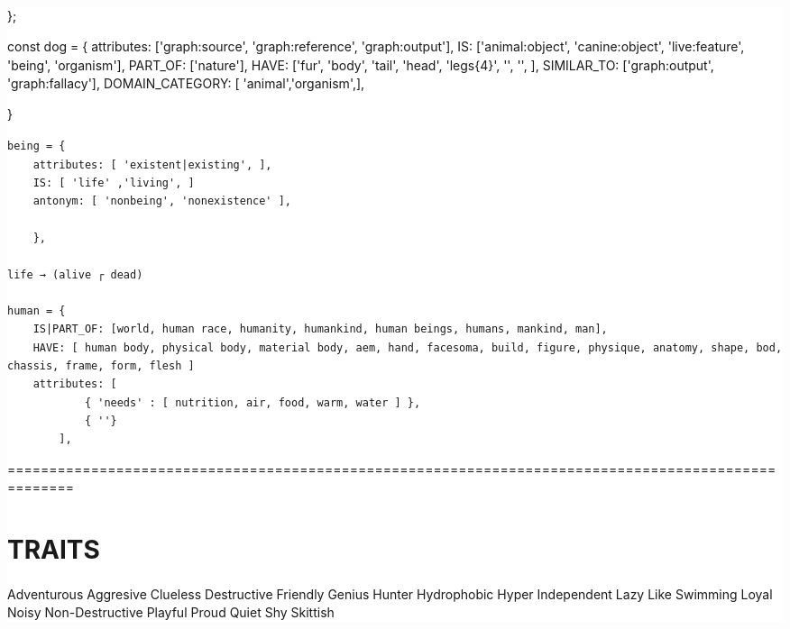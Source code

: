 };

const dog = {
    attributes: ['graph:source', 'graph:reference', 'graph:output'],
    IS: ['animal:object', 'canine:object', 'live:feature', 'being', 'organism'],
    PART_OF: ['nature'],
    HAVE: ['fur', 'body', 'tail', 'head', 'legs{4}', '', '', ],
    SIMILAR_TO: ['graph:output', 'graph:fallacy'],
    DOMAIN_CATEGORY: [ 'animal','organism',],

}


    being = {
        attributes: [ 'existent|existing', ],
        IS: [ 'life' ,'living', ]
        antonym: [ 'nonbeing', 'nonexistence' ],

        },

    life → (alive ┌ dead)

    human = {
        IS|PART_OF: [world, human race, humanity, humankind, human beings, humans, mankind, man],
        HAVE: [ human body, physical body, material body, aem, hand, facesoma, build, figure, physique, anatomy, shape, bod, chassis, frame, form, flesh ]
        attributes: [
                { 'needs' : [ nutrition, air, food, warm, water ] },
                { ''}
            ],






====================================================================================================






# TRAITS
Adventurous
Aggresive
Clueless
Destructive
Friendly
Genius
Hunter
Hydrophobic
Hyper
Independent
Lazy
Like Swimming
Loyal
Noisy
Non-Destructive
Playful
Proud
Quiet
Shy
Skittish
